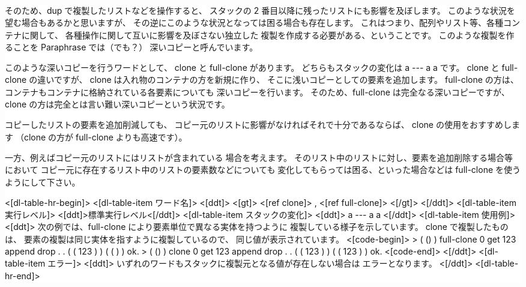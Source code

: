そのため、dup で複製したリストなどを操作すると、
スタックの 2 番目以降に残ったリストにも影響を及ぼします。
このような状況を望む場合もあるかと思いますが、
その逆にこのような状況となっては困る場合も存在します。
これはつまり、配列やリスト等、各種コンテナに関して、
各種操作に関して互いに影響を及ぼさない独立した
複製を作成する必要がある、ということです。
このような複製を作ることを Paraphrase では（でも？）
深いコピーと呼んでいます。

このような深いコピーを行うワードとして、
clone と full-clone があります。
どちらもスタックの変化は a --- a a です。
clone と full-clone の違いですが、
clone は入れ物のコンテナの方を新規に作り、
そこに浅いコピーとしての要素を追加します。
full-clone の方は、
コンテナもコンテナに格納されている各要素についても
深いコピーを行います。
そのため、full-clone は完全なる深いコピーですが、
clone の方は完全とは言い難い深いコピーという状況です。

コピーしたリストの要素を追加削減しても、
コピー元のリストに影響がなければそれで十分であるならば、
clone の使用をおすすめします
（clone の方が full-clone よりも高速です）。

一方、例えばコピー元のリストにはリストが含まれている
場合を考えます。
そのリスト中のリストに対し、要素を追加削除する場合等において
コピー元に存在するリスト中のリストの要素数などについても
変化してもらっては困る、といった場合などは
full-clone を使うようにして下さい。

<[dl-table-hr-begin]>
<[dl-table-item ワード名]>
<[ddt]>
<[gt]>
<[ref clone]> , <[ref full-clone]>
<[/gt]>
<[/ddt]>
<[dl-table-item 実行レベル]>
<[ddt]>標準実行レベル<[/ddt]>
<[dl-table-item スタックの変化]>
<[ddt]> a --- a a <[/ddt]>
<[dl-table-item 使用例]>
<[ddt]>
次の例では、full-clone により要素単位で異なる実体を持つように
複製している様子を示しています。
clone で複製したものは、
要素の複製は同じ実体を指すように複製しているので、
同じ値が表示されています。
<[code-begin]>
&gt; ( () ) full-clone 0 get 123 append drop . .
  ( ( 123 ) ) ( ( ) ) ok.
&gt; ( () ) clone 0 get 123 append drop . .
  ( ( 123 ) ) ( ( 123 ) ) ok.
<[code-end]>
<[/ddt]>
<[dl-table-item エラー]>
<[ddt]>
いずれのワードもスタックに複製元となる値が存在しない場合は
エラーとなります。
<[/ddt]>
<[dl-table-hr-end]>
